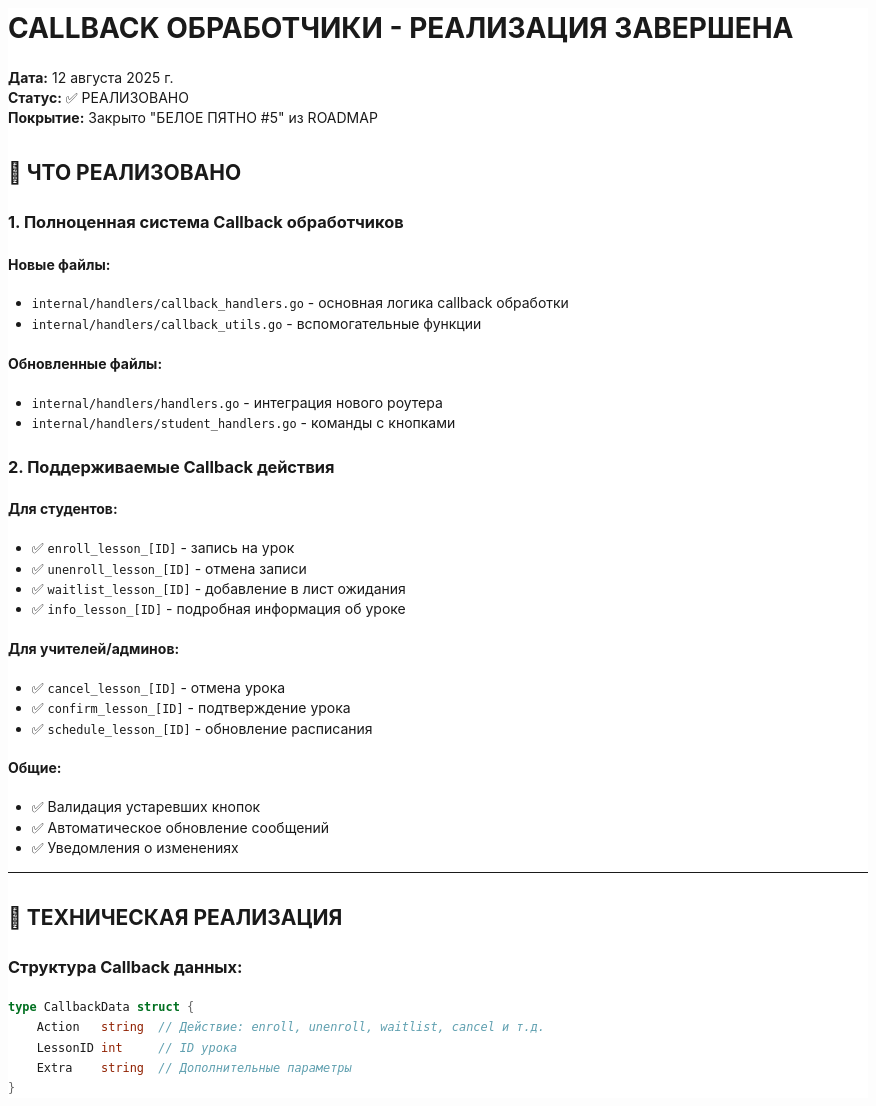 # CALLBACK ОБРАБОТЧИКИ - РЕАЛИЗАЦИЯ ЗАВЕРШЕНА

**Дата:** 12 августа 2025 г.  
**Статус:** ✅ РЕАЛИЗОВАНО  
**Покрытие:** Закрыто "БЕЛОЕ ПЯТНО #5" из ROADMAP

## 🎯 ЧТО РЕАЛИЗОВАНО

### **1. Полноценная система Callback обработчиков**

#### **Новые файлы:**
- `internal/handlers/callback_handlers.go` - основная логика callback обработки
- `internal/handlers/callback_utils.go` - вспомогательные функции

#### **Обновленные файлы:**
- `internal/handlers/handlers.go` - интеграция нового роутера
- `internal/handlers/student_handlers.go` - команды с кнопками

### **2. Поддерживаемые Callback действия**

#### **Для студентов:**
- ✅ `enroll_lesson_[ID]` - запись на урок
- ✅ `unenroll_lesson_[ID]` - отмена записи  
- ✅ `waitlist_lesson_[ID]` - добавление в лист ожидания
- ✅ `info_lesson_[ID]` - подробная информация об уроке

#### **Для учителей/админов:**
- ✅ `cancel_lesson_[ID]` - отмена урока
- ✅ `confirm_lesson_[ID]` - подтверждение урока  
- ✅ `schedule_lesson_[ID]` - обновление расписания

#### **Общие:**
- ✅ Валидация устаревших кнопок
- ✅ Автоматическое обновление сообщений
- ✅ Уведомления о изменениях

---

## 🔧 ТЕХНИЧЕСКАЯ РЕАЛИЗАЦИЯ

### **Структура Callback данных:**
```go
type CallbackData struct {
    Action   string  // Действие: enroll, unenroll, waitlist, cancel и т.д.
    LessonID int     // ID урока
    Extra    string  // Дополнительные параметры
}
```
